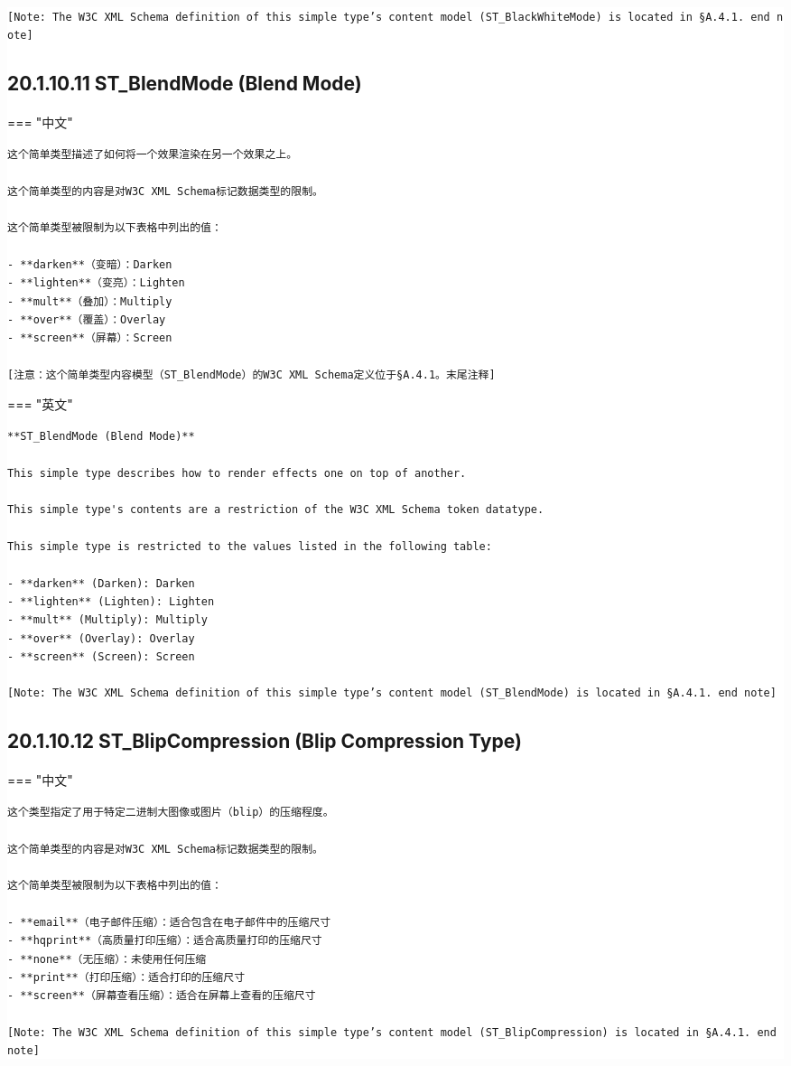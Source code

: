     [Note: The W3C XML Schema definition of this simple type’s content model (ST_BlackWhiteMode) is located in §A.4.1. end note]

## 20.1.10.11 ST_BlendMode (Blend Mode)

=== "中文"

    这个简单类型描述了如何将一个效果渲染在另一个效果之上。

    这个简单类型的内容是对W3C XML Schema标记数据类型的限制。
    
    这个简单类型被限制为以下表格中列出的值：
    
    - **darken**（变暗）：Darken
    - **lighten**（变亮）：Lighten
    - **mult**（叠加）：Multiply
    - **over**（覆盖）：Overlay
    - **screen**（屏幕）：Screen
    
    [注意：这个简单类型内容模型（ST_BlendMode）的W3C XML Schema定义位于§A.4.1。末尾注释]

=== "英文"

    **ST_BlendMode (Blend Mode)**

    This simple type describes how to render effects one on top of another.

    This simple type's contents are a restriction of the W3C XML Schema token datatype.

    This simple type is restricted to the values listed in the following table:

    - **darken** (Darken): Darken
    - **lighten** (Lighten): Lighten
    - **mult** (Multiply): Multiply
    - **over** (Overlay): Overlay
    - **screen** (Screen): Screen

    [Note: The W3C XML Schema definition of this simple type’s content model (ST_BlendMode) is located in §A.4.1. end note]

## 20.1.10.12 ST_BlipCompression (Blip Compression Type)

=== "中文"

    这个类型指定了用于特定二进制大图像或图片（blip）的压缩程度。

    这个简单类型的内容是对W3C XML Schema标记数据类型的限制。
    
    这个简单类型被限制为以下表格中列出的值：
    
    - **email**（电子邮件压缩）：适合包含在电子邮件中的压缩尺寸
    - **hqprint**（高质量打印压缩）：适合高质量打印的压缩尺寸
    - **none**（无压缩）：未使用任何压缩
    - **print**（打印压缩）：适合打印的压缩尺寸
    - **screen**（屏幕查看压缩）：适合在屏幕上查看的压缩尺寸
    
    [Note: The W3C XML Schema definition of this simple type’s content model (ST_BlipCompression) is located in §A.4.1. end note]
